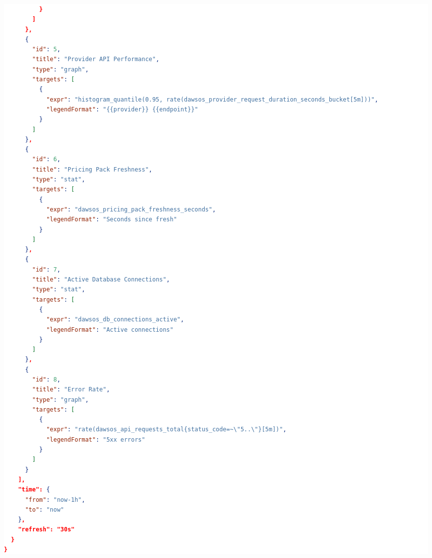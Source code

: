 ```json
          }
        ]
      },
      {
        "id": 5,
        "title": "Provider API Performance",
        "type": "graph",
        "targets": [
          {
            "expr": "histogram_quantile(0.95, rate(dawsos_provider_request_duration_seconds_bucket[5m]))",
            "legendFormat": "{{provider}} {{endpoint}}"
          }
        ]
      },
      {
        "id": 6,
        "title": "Pricing Pack Freshness",
        "type": "stat",
        "targets": [
          {
            "expr": "dawsos_pricing_pack_freshness_seconds",
            "legendFormat": "Seconds since fresh"
          }
        ]
      },
      {
        "id": 7,
        "title": "Active Database Connections",
        "type": "stat",
        "targets": [
          {
            "expr": "dawsos_db_connections_active",
            "legendFormat": "Active connections"
          }
        ]
      },
      {
        "id": 8,
        "title": "Error Rate",
        "type": "graph",
        "targets": [
          {
            "expr": "rate(dawsos_api_requests_total{status_code=~\"5..\"}[5m])",
            "legendFormat": "5xx errors"
          }
        ]
      }
    ],
    "time": {
      "from": "now-1h",
      "to": "now"
    },
    "refresh": "30s"
  }
}
```

